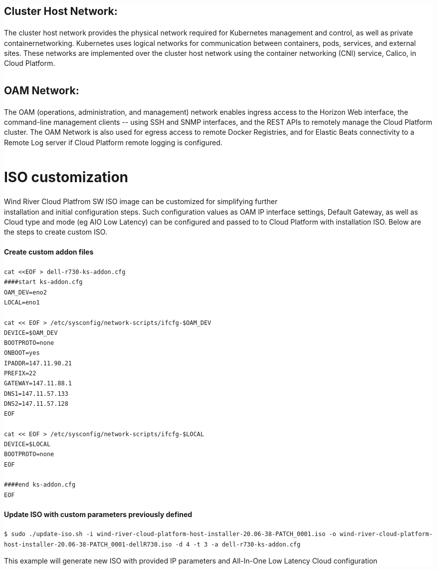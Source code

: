 Cluster Host Network:
---------------------

The cluster host network provides the physical network required for Kubernetes
management and control, as well as private containernetworking.
Kubernetes uses logical networks for communication between containers, pods,
services, and external sites. These networks are implemented over the cluster
host network using the container networking (CNI) service, Calico, in Cloud Platform.

OAM Network:
---------------------

The OAM (operations, administration, and management) network enables ingress access
to the Horizon Web interface, the command-line management clients -- using SSH and
SNMP interfaces, and the REST APIs to remotely manage the Cloud Platform cluster.
The OAM Network is also used for egress access to remote Docker Registries, and
for Elastic Beats connectivity to a Remote Log server if Cloud Platform remote logging
is configured.

# ISO customization

Wind River Cloud Platfrom SW ISO image can be customized for simplifying further  
installation and initial configuration steps. Such configuration values as OAM IP
interface settings, Default Gateway, as well as Cloud type and mode (eg AIO Low Latency)
can be configured and passed to to Cloud Platform with installation ISO.
Below are the steps to create custom ISO.


#### Create custom addon files  

````
cat <<EOF > dell-r730-ks-addon.cfg
####start ks-addon.cfg
OAM_DEV=eno2
LOCAL=eno1

cat << EOF > /etc/sysconfig/network-scripts/ifcfg-$OAM_DEV
DEVICE=$OAM_DEV
BOOTPROTO=none
ONBOOT=yes
IPADDR=147.11.90.21
PREFIX=22
GATEWAY=147.11.88.1
DNS1=147.11.57.133
DNS2=147.11.57.128
EOF

cat << EOF > /etc/sysconfig/network-scripts/ifcfg-$LOCAL
DEVICE=$LOCAL
BOOTPROTO=none
EOF

####end ks-addon.cfg
EOF
````
#### Update ISO with custom parameters previously defined 
````
$ sudo ./update-iso.sh -i wind-river-cloud-platform-host-installer-20.06-38-PATCH_0001.iso -o wind-river-cloud-platform-host-installer-20.06-38-PATCH_0001-dellR730.iso -d 4 -t 3 -a dell-r730-ks-addon.cfg
````
This example will generate new ISO with provided IP parameters and All-In-One Low Latency Cloud configuration
